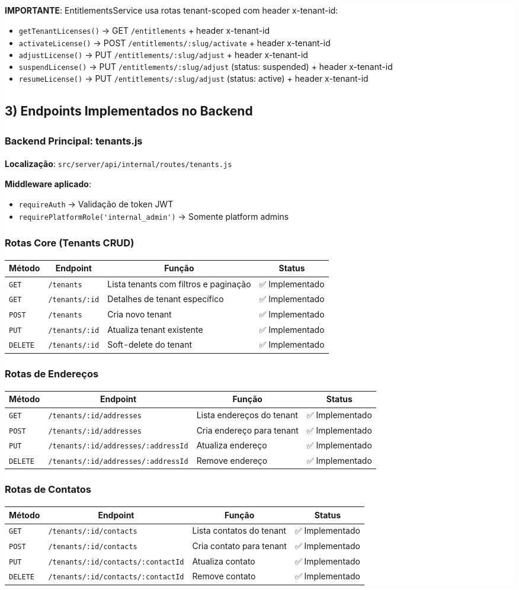**IMPORTANTE**: EntitlementsService usa rotas tenant-scoped com header x-tenant-id:
- `getTenantLicenses()` → GET `/entitlements` + header x-tenant-id
- `activateLicense()` → POST `/entitlements/:slug/activate` + header x-tenant-id
- `adjustLicense()` → PUT `/entitlements/:slug/adjust` + header x-tenant-id
- `suspendLicense()` → PUT `/entitlements/:slug/adjust` (status: suspended) + header x-tenant-id
- `resumeLicense()` → PUT `/entitlements/:slug/adjust` (status: active) + header x-tenant-id

## 3) Endpoints Implementados no Backend

### Backend Principal: tenants.js

**Localização**: `src/server/api/internal/routes/tenants.js`

**Middleware aplicado**:
- `requireAuth` → Validação de token JWT
- `requirePlatformRole('internal_admin')` → Somente platform admins

### Rotas Core (Tenants CRUD)

| Método | Endpoint | Função | Status |
|--------|----------|---------|---------|
| `GET` | `/tenants` | Lista tenants com filtros e paginação | ✅ Implementado |
| `GET` | `/tenants/:id` | Detalhes de tenant específico | ✅ Implementado |
| `POST` | `/tenants` | Cria novo tenant | ✅ Implementado |
| `PUT` | `/tenants/:id` | Atualiza tenant existente | ✅ Implementado |
| `DELETE` | `/tenants/:id` | Soft-delete do tenant | ✅ Implementado |

### Rotas de Endereços

| Método | Endpoint | Função | Status |
|--------|----------|---------|---------|
| `GET` | `/tenants/:id/addresses` | Lista endereços do tenant | ✅ Implementado |
| `POST` | `/tenants/:id/addresses` | Cria endereço para tenant | ✅ Implementado |
| `PUT` | `/tenants/:id/addresses/:addressId` | Atualiza endereço | ✅ Implementado |
| `DELETE` | `/tenants/:id/addresses/:addressId` | Remove endereço | ✅ Implementado |

### Rotas de Contatos

| Método | Endpoint | Função | Status |
|--------|----------|---------|---------|
| `GET` | `/tenants/:id/contacts` | Lista contatos do tenant | ✅ Implementado |
| `POST` | `/tenants/:id/contacts` | Cria contato para tenant | ✅ Implementado |
| `PUT` | `/tenants/:id/contacts/:contactId` | Atualiza contato | ✅ Implementado |
| `DELETE` | `/tenants/:id/contacts/:contactId` | Remove contato | ✅ Implementado |
